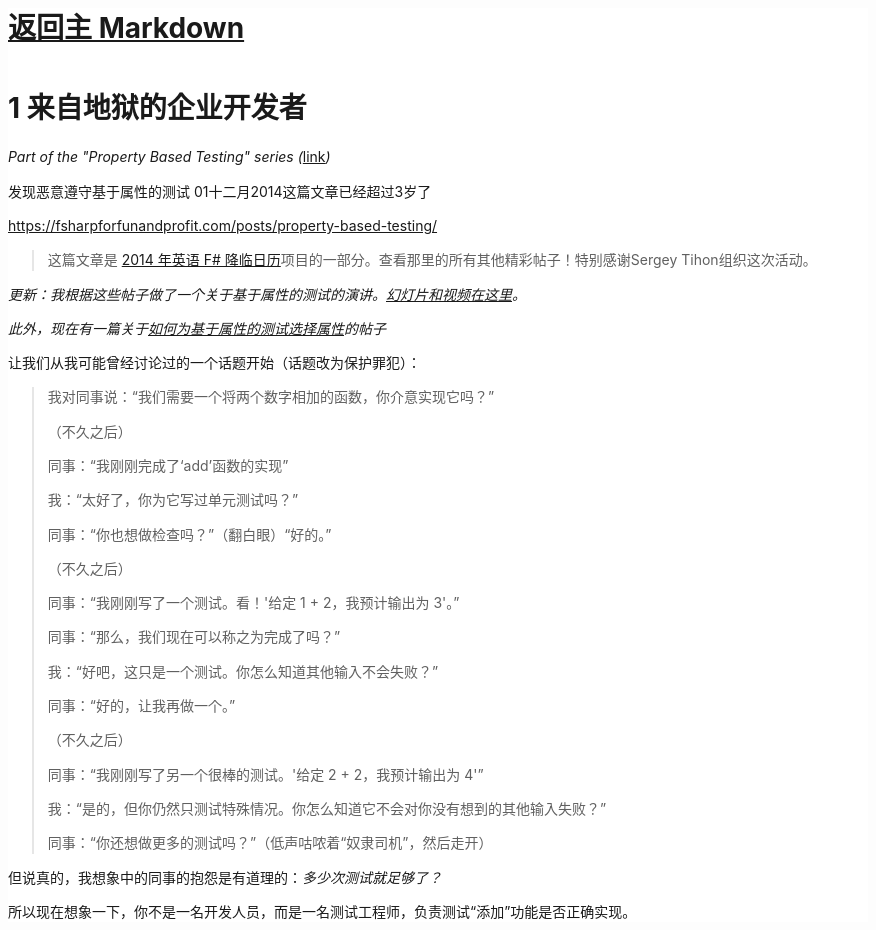 # [返回主 Markdown](./FSharpForFunAndProfit翻译.md)



# 1 来自地狱的企业开发者

*Part of the "Property Based Testing" series (*[link](https://fsharpforfunandprofit.com/posts/property-based-testing/#series-toc)*)*

发现恶意遵守基于属性的测试
01十二月2014这篇文章已经超过3岁了

https://fsharpforfunandprofit.com/posts/property-based-testing/

> 这篇文章是 [2014 年英语 F# 降临日历](https://sergeytihon.wordpress.com/2014/11/24/f-advent-calendar-in-english-2014/)项目的一部分。查看那里的所有其他精彩帖子！特别感谢Sergey Tihon组织这次活动。

*更新：我根据这些帖子做了一个关于基于属性的测试的演讲。[幻灯片和视频在这里](https://fsharpforfunandprofit.com/pbt/)。*

*此外，现在有一篇关于[如何为基于属性的测试选择属性](https://fsharpforfunandprofit.com/posts/property-based-testing-2/)的帖子*

让我们从我可能曾经讨论过的一个话题开始（话题改为保护罪犯）：

> 我对同事说：“我们需要一个将两个数字相加的函数，你介意实现它吗？”
>
> （不久之后）
>
> 同事：“我刚刚完成了‘add’函数的实现”
>
> 我：“太好了，你为它写过单元测试吗？”
>
> 同事：“你也想做检查吗？”（翻白眼）“好的。”
>
> （不久之后）
>
> 同事：“我刚刚写了一个测试。看！'给定 1 + 2，我预计输出为 3'。”
>
> 同事：“那么，我们现在可以称之为完成了吗？”
>
> 我：“好吧，这只是一个测试。你怎么知道其他输入不会失败？”
>
> 同事：“好的，让我再做一个。”
>
> （不久之后）
>
> 同事：“我刚刚写了另一个很棒的测试。'给定 2 + 2，我预计输出为 4'”
>
> 我：“是的，但你仍然只测试特殊情况。你怎么知道它不会对你没有想到的其他输入失败？”
>
> 同事：“你还想做更多的测试吗？”（低声咕哝着“奴隶司机”，然后走开）

但说真的，我想象中的同事的抱怨是有道理的：*多少次测试就足够了？*

所以现在想象一下，你不是一名开发人员，而是一名测试工程师，负责测试“添加”功能是否正确实现。

